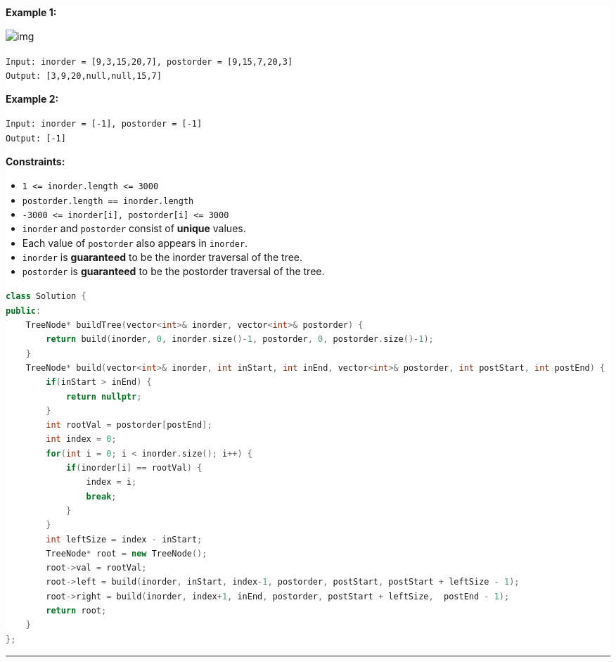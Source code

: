  

**Example 1:**

![img](https://assets.leetcode.com/uploads/2021/02/19/tree.jpg)

```
Input: inorder = [9,3,15,20,7], postorder = [9,15,7,20,3]
Output: [3,9,20,null,null,15,7]
```

**Example 2:**

```
Input: inorder = [-1], postorder = [-1]
Output: [-1]
```

 

**Constraints:**

- `1 <= inorder.length <= 3000`
- `postorder.length == inorder.length`
- `-3000 <= inorder[i], postorder[i] <= 3000`
- `inorder` and `postorder` consist of **unique** values.
- Each value of `postorder` also appears in `inorder`.
- `inorder` is **guaranteed** to be the inorder traversal of the tree.
- `postorder` is **guaranteed** to be the postorder traversal of the tree.

```cpp
class Solution {
public:
    TreeNode* buildTree(vector<int>& inorder, vector<int>& postorder) {
        return build(inorder, 0, inorder.size()-1, postorder, 0, postorder.size()-1);
    }
    TreeNode* build(vector<int>& inorder, int inStart, int inEnd, vector<int>& postorder, int postStart, int postEnd) {
        if(inStart > inEnd) {
            return nullptr;
        }
        int rootVal = postorder[postEnd];
        int index = 0;
        for(int i = 0; i < inorder.size(); i++) {
            if(inorder[i] == rootVal) {
                index = i;
                break;
            }
        }
        int leftSize = index - inStart;
        TreeNode* root = new TreeNode();
        root->val = rootVal;
        root->left = build(inorder, inStart, index-1, postorder, postStart, postStart + leftSize - 1);
        root->right = build(inorder, index+1, inEnd, postorder, postStart + leftSize,  postEnd - 1);
        return root;
    }
};
```

---